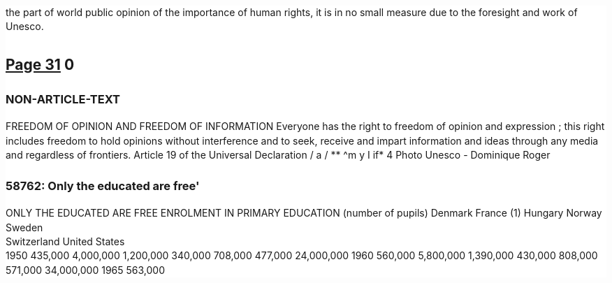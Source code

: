 the part of world public opinion of the
importance of human rights, it is in no
small measure due to the foresight and
work of Unesco.
## [Page 31](https://demo.humlab.umu.se/courier/078234engo.pdf#page=31) 0
### NON-ARTICLE-TEXT
FREEDOM OF
OPINION AND
FREEDOM OF
INFORMATION
Everyone has the
right to freedom of
opinion and
expression ; this
right includes
freedom to hold
opinions without
interference and to
seek, receive and
impart information
and ideas through
any media and
regardless of
frontiers.
Article 19 of the Universal
Declaration
/ a / ** ^m
y I if*
4
Photo Unesco - Dominique Roger

### 58762: Only the educated are free'
ONLY THE EDUCATED ARE FREE
ENROLMENT IN PRIMARY
EDUCATION (number of pupils)
Denmark	
France (1)
Hungary
Norway
Sweden	
Switzerland
United States 	
1950
435,000
4,000,000
1,200,000
340,000
708,000
477,000
24,000,000
1960
560,000
5,800,000
1,390,000
430,000
808,000
571,000
34,000,000
1965
563,000